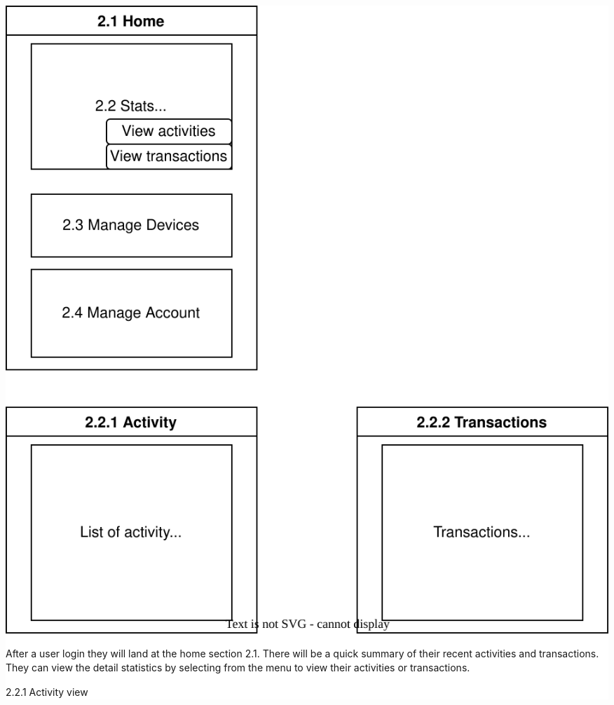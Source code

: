 ![image](2_2_user_statistics.svg "=100%x100%")

After a user login they will land at the home section 2.1.  There will be a quick summary of their recent activities and transactions.  They can view the detail statistics by selecting from the menu to view their activities or transactions.

2.2.1 Activity view
